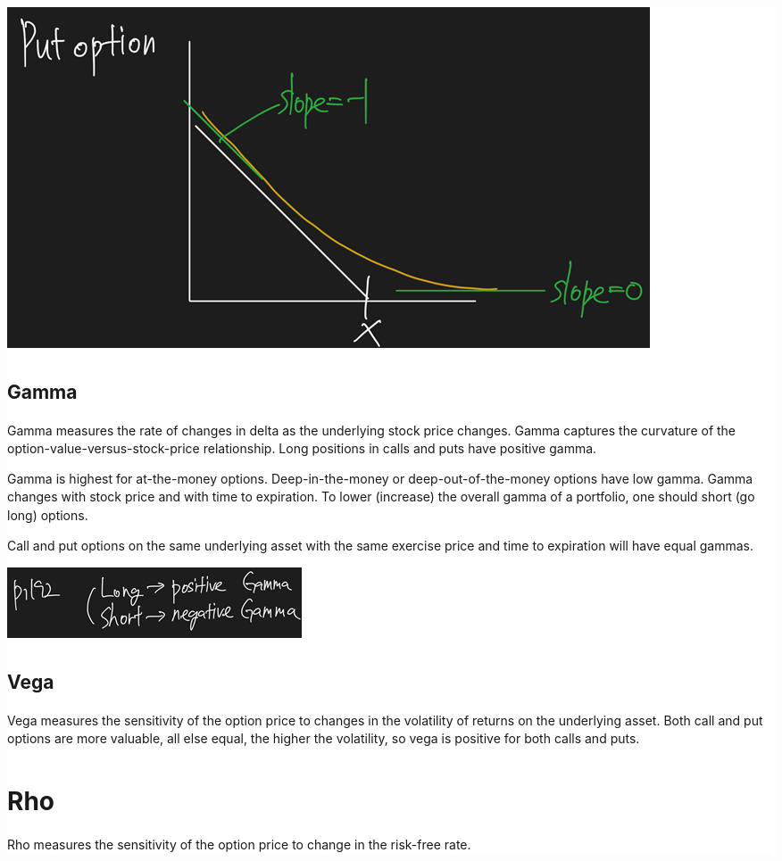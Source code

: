 ![A picture containing diagram  Description automatically generated](clip_image143.png)

## Gamma

Gamma measures the rate of changes in delta as the underlying stock price changes. Gamma captures the curvature of the option-value-versus-stock-price relationship. Long positions in calls and puts have positive gamma.

Gamma is highest for at-the-money options. Deep-in-the-money or deep-out-of-the-money options have low gamma. Gamma changes with stock price and with time to expiration. To lower (increase) the overall gamma of a portfolio, one should short (go long) options.

Call and put options on the same underlying asset with the same exercise price and time to expiration will have equal gammas.

![Text  Description automatically generated](clip_image145.png)

## Vega

Vega measures the sensitivity of the option price to changes in the volatility of returns on the underlying asset. Both call and put options are more valuable, all else equal, the higher the volatility, so vega is positive for both calls and puts.

# Rho

Rho measures the sensitivity of the option price to change in the risk-free rate.
